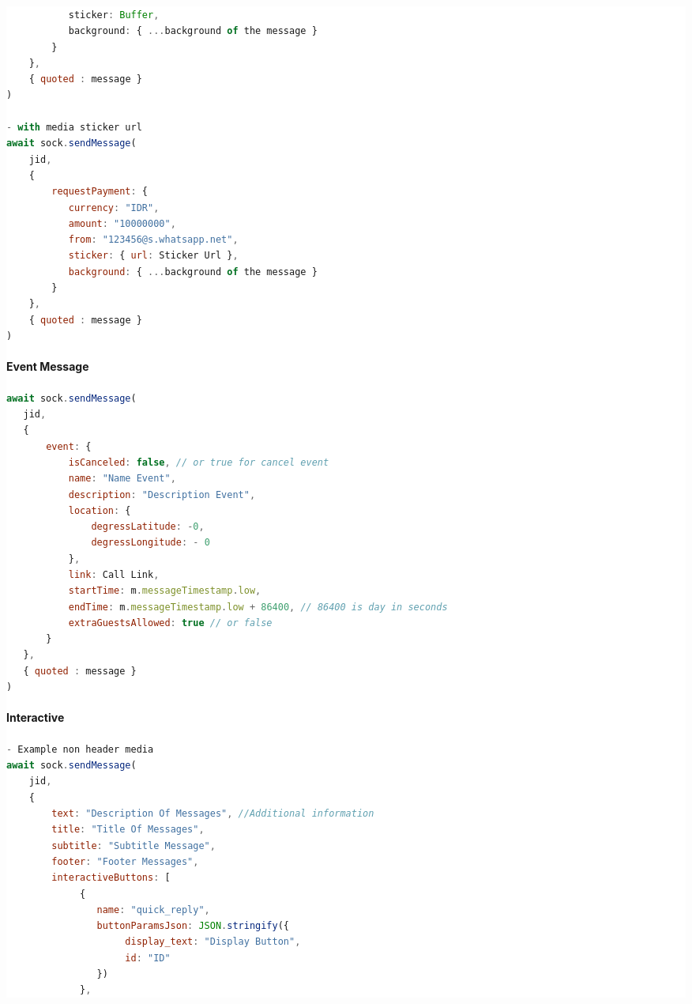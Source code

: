 ```javascript
           sticker: Buffer,
           background: { ...background of the message }
        }
    },
    { quoted : message }
)

- with media sticker url
await sock.sendMessage(
    jid,
    {
        requestPayment: {      
           currency: "IDR",
           amount: "10000000",
           from: "123456@s.whatsapp.net",
           sticker: { url: Sticker Url },
           background: { ...background of the message }
        }
    },
    { quoted : message }
)
```

#### Event Message
```javascript
await sock.sendMessage(
   jid, 
   { 
       event: {
           isCanceled: false, // or true for cancel event 
           name: "Name Event", 
           description: "Description Event",
           location: { 
               degressLatitude: -0, 
               degressLongitude: - 0 
           },
           link: Call Link,
           startTime: m.messageTimestamp.low,
           endTime: m.messageTimestamp.low + 86400, // 86400 is day in seconds
           extraGuestsAllowed: true // or false
       }
   },
   { quoted : message }
)
```

#### Interactive
```javascript
- Example non header media
await sock.sendMessage(
    jid,
    {
        text: "Description Of Messages", //Additional information
        title: "Title Of Messages",
        subtitle: "Subtitle Message",
        footer: "Footer Messages",
        interactiveButtons: [
             {
                name: "quick_reply",
                buttonParamsJson: JSON.stringify({
                     display_text: "Display Button",
                     id: "ID"
                })
             },
```